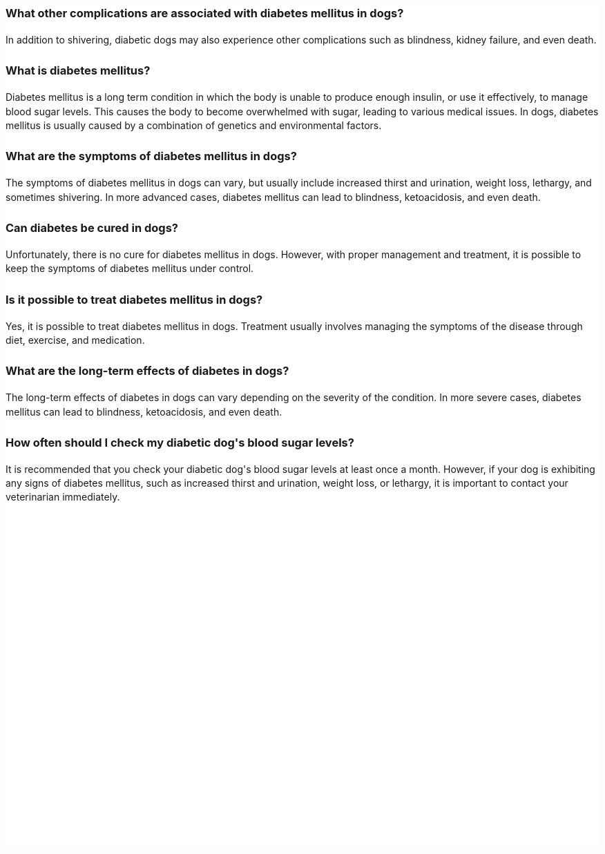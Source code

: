 <h3>What other complications are associated with diabetes mellitus in dogs?</h3>

<p>In addition to shivering, diabetic dogs may also experience other complications such as blindness, kidney failure, and even death.</p>

<h3>What is diabetes mellitus?</h3>

<p>Diabetes mellitus is a long term condition in which the body is unable to produce enough insulin, or use it effectively, to manage blood sugar levels. This causes the body to become overwhelmed with sugar, leading to various medical issues. In dogs, diabetes mellitus is usually caused by a combination of genetics and environmental factors.</p>

<h3>What are the symptoms of diabetes mellitus in dogs?</h3>

<p>The symptoms of diabetes mellitus in dogs can vary, but usually include increased thirst and urination, weight loss, lethargy, and sometimes shivering. In more advanced cases, diabetes mellitus can lead to blindness, ketoacidosis, and even death.</p>

<h3>Can diabetes be cured in dogs?</h3>

<p>Unfortunately, there is no cure for diabetes mellitus in dogs. However, with proper management and treatment, it is possible to keep the symptoms of diabetes mellitus under control.</p>

<h3>Is it possible to treat diabetes mellitus in dogs?</h3>

<p>Yes, it is possible to treat diabetes mellitus in dogs. Treatment usually involves managing the symptoms of the disease through diet, exercise, and medication.</p>

<h3>What are the long-term effects of diabetes in dogs?</h3>

<p>The long-term effects of diabetes in dogs can vary depending on the severity of the condition. In more severe cases, diabetes mellitus can lead to blindness, ketoacidosis, and even death.</p>

<h3>How often should I check my diabetic dog's blood sugar levels?</h3>

<p>It is recommended that you check your diabetic dog's blood sugar levels at least once a month. However, if your dog is exhibiting any signs of diabetes mellitus, such as increased thirst and urination, weight loss, or lethargy, it is important to contact your veterinarian immediately.</p>

<div style="position: relative; padding-bottom: 56.25%; overflow: hidden"><iframe src="https://www.youtube.com/embed/ypt4pDzI5sk" frameborder="0" allow="accelerometer; autoplay; clipboard-write; encrypted-media; gyroscope; picture-in-picture; web-share" allowfullscreen style="position: absolute; top: 0; left: 0; width: 100%; height: 100%;"></iframe>
</div>